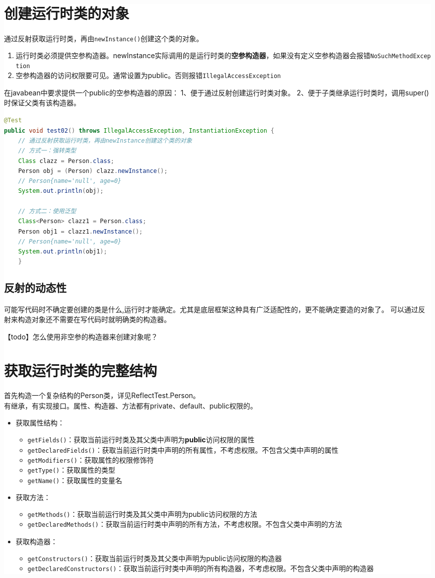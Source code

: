 # **创建运行时类的对象**
通过反射获取运行时类，再由``newInstance()``创建这个类的对象。
1. 运行时类必须提供空参构造器。newInstance实际调用的是运行时类的**空参构造器**，如果没有定义空参构造器会报错``NoSuchMethodException``
2. 空参构造器的访问权限要可见。通常设置为public。否则报错``IllegalAccessException``

在javabean中要求提供一个public的空参构造器的原因：
1、便于通过反射创建运行时类对象。
2、便于子类继承运行时类时，调用super()时保证父类有该构造器。

```java
@Test
public void test02() throws IllegalAccessException, InstantiationException {
    // 通过反射获取运行时类，再由newInstance创建这个类的对象
    // 方式一：强转类型
    Class clazz = Person.class;
    Person obj = (Person) clazz.newInstance();
    // Person{name='null', age=0}
    System.out.println(obj);

    // 方式二：使用泛型
    Class<Person> clazz1 = Person.class;
    Person obj1 = clazz1.newInstance();
    // Person{name='null', age=0}
    System.out.println(obj1);
    }
```
## 反射的动态性
可能写代码时不确定要创建的类是什么,运行时才能确定。尤其是底层框架这种具有广泛适配性的，更不能确定要造的对象了。
可以通过反射来构造对象还不需要在写代码时就明确类的构造器。

【todo】怎么使用非空参的构造器来创建对象呢？

# 获取运行时类的完整结构
首先构造一个复杂结构的Person类，详见ReflectTest.Person。  
有继承，有实现接口。属性、构造器、方法都有private、default、public权限的。

* 获取属性结构：
    * ``getFields()``：获取当前运行时类及其父类中声明为**public**访问权限的属性
    * ``getDeclaredFields()``：获取当前运行时类中声明的所有属性，不考虑权限。不包含父类中声明的属性
    * ``getModifiers()``：获取属性的权限修饰符
    * ``getType()``：获取属性的类型
    * ``getName()``：获取属性的变量名
    
* 获取方法：
    * ``getMethods()``：获取当前运行时类及其父类中声明为public访问权限的方法
    * ``getDeclaredMethods()``：获取当前运行时类中声明的所有方法，不考虑权限。不包含父类中声明的方法


* 获取构造器：
    * ``getConstructors()``：获取当前运行时类及其父类中声明为public访问权限的构造器
    * ``getDeclaredConstructors()``：获取当前运行时类中声明的所有构造器，不考虑权限。不包含父类中声明的构造器
